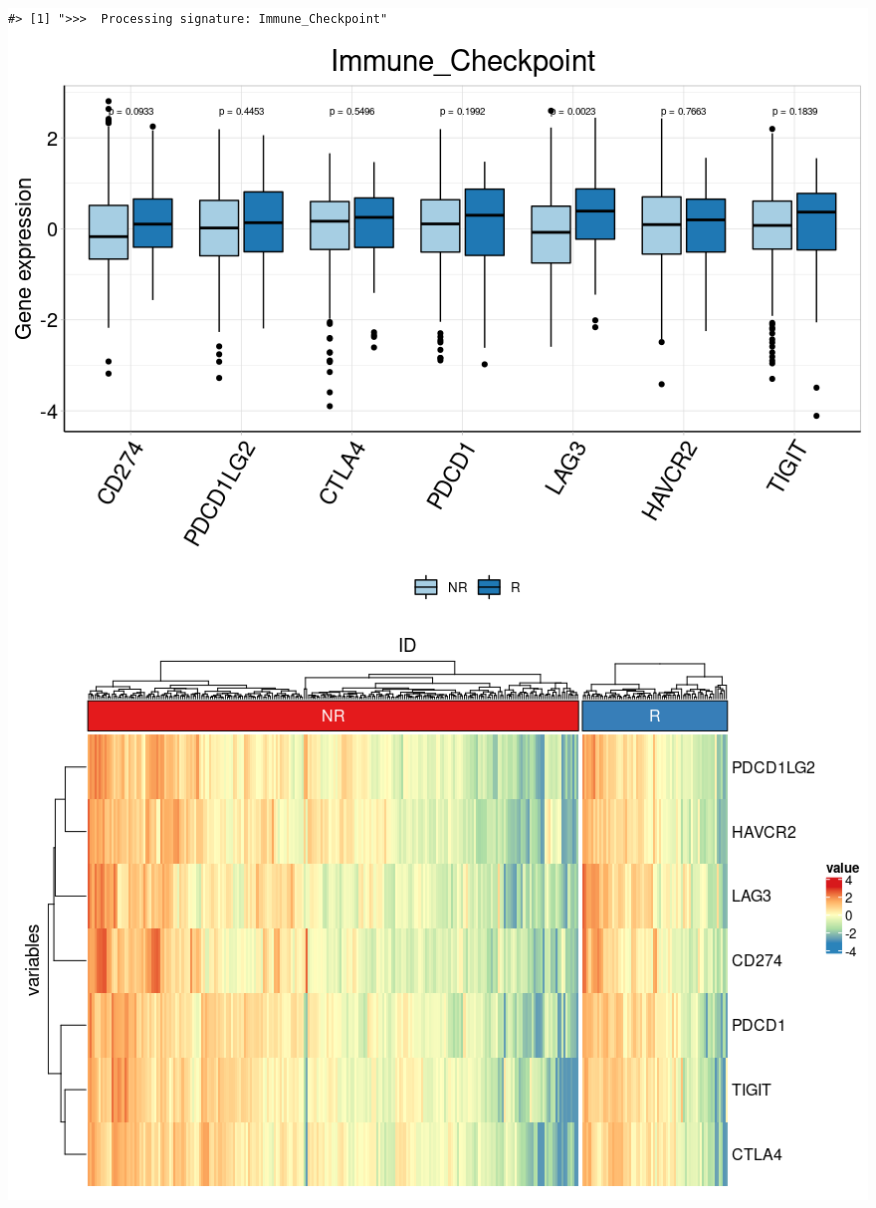     #> [1] ">>>  Processing signature: Immune_Checkpoint"

<img src="man/figuresunnamed-chunk-41-5.png" width="100%" /><img src="man/figuresunnamed-chunk-41-6.png" width="100%" />
